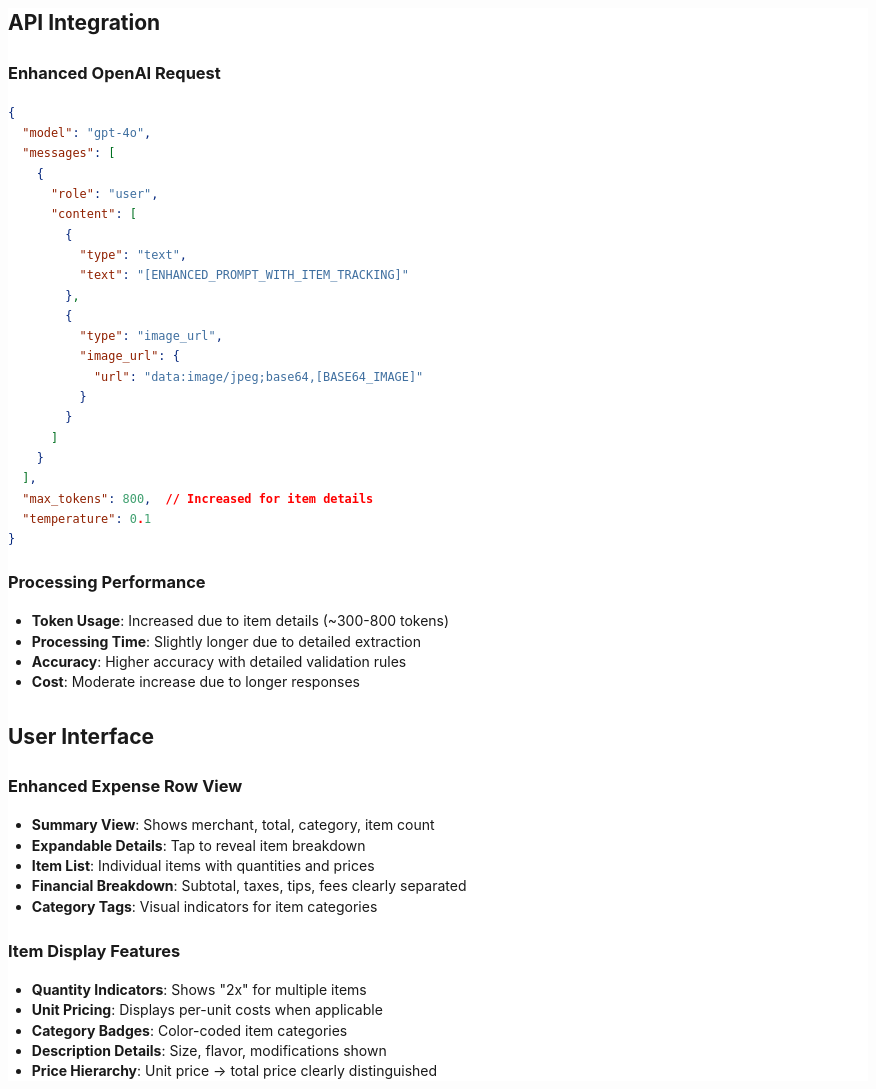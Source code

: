 ## API Integration

### Enhanced OpenAI Request
```json
{
  "model": "gpt-4o",
  "messages": [
    {
      "role": "user",
      "content": [
        {
          "type": "text",
          "text": "[ENHANCED_PROMPT_WITH_ITEM_TRACKING]"
        },
        {
          "type": "image_url",
          "image_url": {
            "url": "data:image/jpeg;base64,[BASE64_IMAGE]"
          }
        }
      ]
    }
  ],
  "max_tokens": 800,  // Increased for item details
  "temperature": 0.1
}
```

### Processing Performance
- **Token Usage**: Increased due to item details (~300-800 tokens)
- **Processing Time**: Slightly longer due to detailed extraction
- **Accuracy**: Higher accuracy with detailed validation rules
- **Cost**: Moderate increase due to longer responses

## User Interface

### Enhanced Expense Row View
- **Summary View**: Shows merchant, total, category, item count
- **Expandable Details**: Tap to reveal item breakdown
- **Item List**: Individual items with quantities and prices
- **Financial Breakdown**: Subtotal, taxes, tips, fees clearly separated
- **Category Tags**: Visual indicators for item categories

### Item Display Features
- **Quantity Indicators**: Shows "2x" for multiple items
- **Unit Pricing**: Displays per-unit costs when applicable
- **Category Badges**: Color-coded item categories
- **Description Details**: Size, flavor, modifications shown
- **Price Hierarchy**: Unit price → total price clearly distinguished
